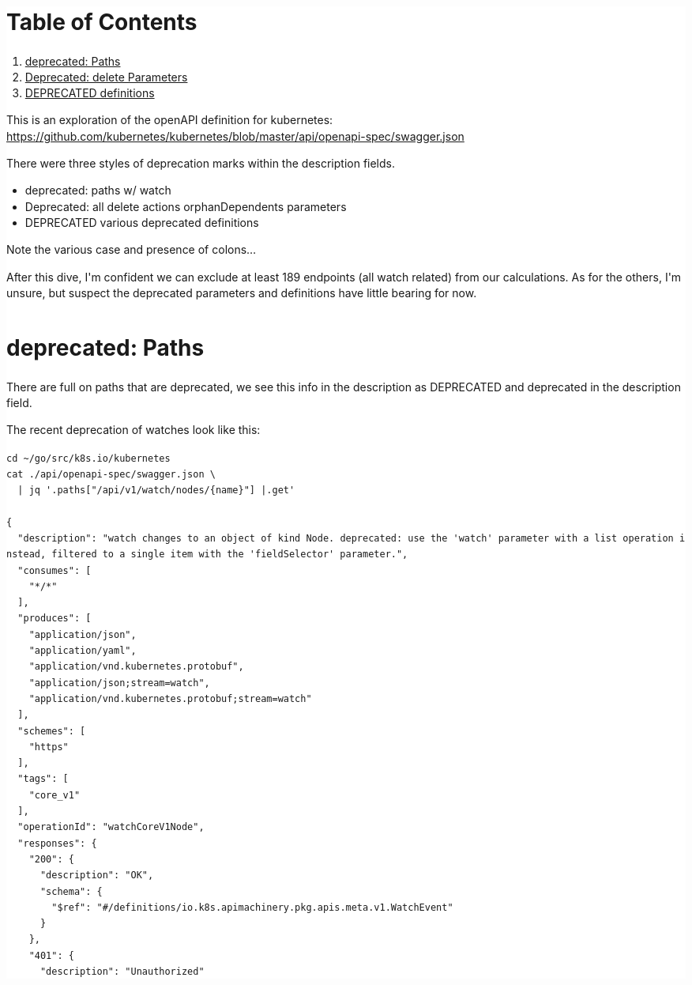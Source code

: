 
# Table of Contents

1.  [deprecated: Paths](#orgf3b6137)
2.  [Deprecated: delete Parameters](#orgbbf955e)
3.  [DEPRECATED definitions](#org9e0bb10)

This is an exploration of the openAPI definition for kubernetes:
<https://github.com/kubernetes/kubernetes/blob/master/api/openapi-spec/swagger.json>

There were three styles of deprecation marks within the description fields.

-   deprecated: paths w/ watch
-   Deprecated: all delete actions orphanDependents parameters
-   DEPRECATED various deprecated definitions

Note the various case and presence of colons&#x2026;

After this dive, I'm confident we can exclude at least 189 endpoints (all watch related) from our calculations.
As for the others, I'm unsure, but suspect the deprecated parameters and definitions have little bearing for now.


<a id="orgf3b6137"></a>

# deprecated: Paths

There are full on paths that are deprecated, we see this info in the description
as DEPRECATED and deprecated in the description field.

The recent deprecation of watches look like this:

    cd ~/go/src/k8s.io/kubernetes
    cat ./api/openapi-spec/swagger.json \
      | jq '.paths["/api/v1/watch/nodes/{name}"] |.get'

    {
      "description": "watch changes to an object of kind Node. deprecated: use the 'watch' parameter with a list operation instead, filtered to a single item with the 'fieldSelector' parameter.",
      "consumes": [
        "*/*"
      ],
      "produces": [
        "application/json",
        "application/yaml",
        "application/vnd.kubernetes.protobuf",
        "application/json;stream=watch",
        "application/vnd.kubernetes.protobuf;stream=watch"
      ],
      "schemes": [
        "https"
      ],
      "tags": [
        "core_v1"
      ],
      "operationId": "watchCoreV1Node",
      "responses": {
        "200": {
          "description": "OK",
          "schema": {
            "$ref": "#/definitions/io.k8s.apimachinery.pkg.apis.meta.v1.WatchEvent"
          }
        },
        "401": {
          "description": "Unauthorized"